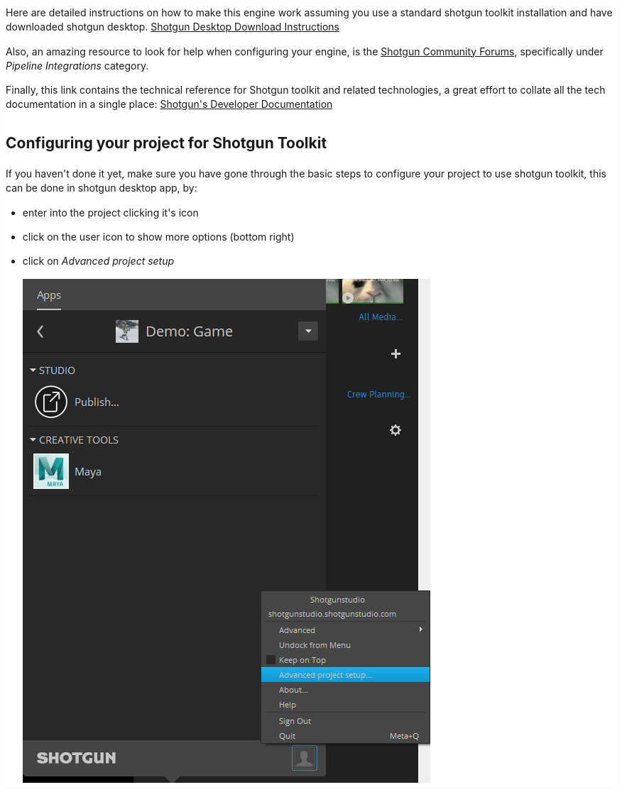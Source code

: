 Here are detailed instructions on how to make this engine work assuming you use a standard shotgun toolkit installation and have downloaded shotgun desktop.
[Shotgun Desktop Download Instructions](https://support.shotgunsoftware.com/hc/en-us/articles/115000068574#Getting%20started%20with%20Shotgun%20Desktop)

Also, an amazing resource to look for help when configuring your engine, is the [Shotgun Community Forums](https://community.shotgunsoftware.com/), specifically under *Pipeline Integrations* category.

Finally, this link contains the technical reference for Shotgun toolkit and related technologies, a great effort to collate all the tech documentation in a single place:
[Shotgun's Developer Documentation](https://developer.shotgunsoftware.com/)

## Configuring your project for Shotgun Toolkit

If you haven't done it yet, make sure you have gone through the basic steps to configure your project to use shotgun toolkit, this can be done in shotgun desktop app, by:
* enter into the project clicking it's icon

* click on the user icon to show more options (bottom right)

* click on *Advanced project setup*

    ![advanced_project_setup](config/images/advanced_project_setup.png)
